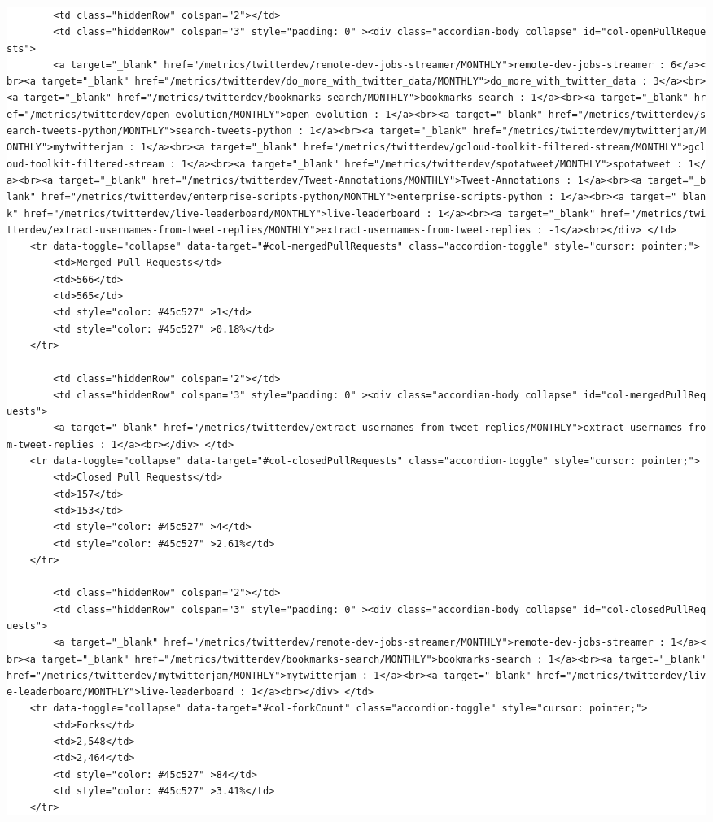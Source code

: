             <td class="hiddenRow" colspan="2"></td>
            <td class="hiddenRow" colspan="3" style="padding: 0" ><div class="accordian-body collapse" id="col-openPullRequests">
            <a target="_blank" href="/metrics/twitterdev/remote-dev-jobs-streamer/MONTHLY">remote-dev-jobs-streamer : 6</a><br><a target="_blank" href="/metrics/twitterdev/do_more_with_twitter_data/MONTHLY">do_more_with_twitter_data : 3</a><br><a target="_blank" href="/metrics/twitterdev/bookmarks-search/MONTHLY">bookmarks-search : 1</a><br><a target="_blank" href="/metrics/twitterdev/open-evolution/MONTHLY">open-evolution : 1</a><br><a target="_blank" href="/metrics/twitterdev/search-tweets-python/MONTHLY">search-tweets-python : 1</a><br><a target="_blank" href="/metrics/twitterdev/mytwitterjam/MONTHLY">mytwitterjam : 1</a><br><a target="_blank" href="/metrics/twitterdev/gcloud-toolkit-filtered-stream/MONTHLY">gcloud-toolkit-filtered-stream : 1</a><br><a target="_blank" href="/metrics/twitterdev/spotatweet/MONTHLY">spotatweet : 1</a><br><a target="_blank" href="/metrics/twitterdev/Tweet-Annotations/MONTHLY">Tweet-Annotations : 1</a><br><a target="_blank" href="/metrics/twitterdev/enterprise-scripts-python/MONTHLY">enterprise-scripts-python : 1</a><br><a target="_blank" href="/metrics/twitterdev/live-leaderboard/MONTHLY">live-leaderboard : 1</a><br><a target="_blank" href="/metrics/twitterdev/extract-usernames-from-tweet-replies/MONTHLY">extract-usernames-from-tweet-replies : -1</a><br></div> </td>
        <tr data-toggle="collapse" data-target="#col-mergedPullRequests" class="accordion-toggle" style="cursor: pointer;">
            <td>Merged Pull Requests</td>
            <td>566</td>
            <td>565</td>
            <td style="color: #45c527" >1</td>
            <td style="color: #45c527" >0.18%</td>
        </tr>
        
            <td class="hiddenRow" colspan="2"></td>
            <td class="hiddenRow" colspan="3" style="padding: 0" ><div class="accordian-body collapse" id="col-mergedPullRequests">
            <a target="_blank" href="/metrics/twitterdev/extract-usernames-from-tweet-replies/MONTHLY">extract-usernames-from-tweet-replies : 1</a><br></div> </td>
        <tr data-toggle="collapse" data-target="#col-closedPullRequests" class="accordion-toggle" style="cursor: pointer;">
            <td>Closed Pull Requests</td>
            <td>157</td>
            <td>153</td>
            <td style="color: #45c527" >4</td>
            <td style="color: #45c527" >2.61%</td>
        </tr>
        
            <td class="hiddenRow" colspan="2"></td>
            <td class="hiddenRow" colspan="3" style="padding: 0" ><div class="accordian-body collapse" id="col-closedPullRequests">
            <a target="_blank" href="/metrics/twitterdev/remote-dev-jobs-streamer/MONTHLY">remote-dev-jobs-streamer : 1</a><br><a target="_blank" href="/metrics/twitterdev/bookmarks-search/MONTHLY">bookmarks-search : 1</a><br><a target="_blank" href="/metrics/twitterdev/mytwitterjam/MONTHLY">mytwitterjam : 1</a><br><a target="_blank" href="/metrics/twitterdev/live-leaderboard/MONTHLY">live-leaderboard : 1</a><br></div> </td>
        <tr data-toggle="collapse" data-target="#col-forkCount" class="accordion-toggle" style="cursor: pointer;">
            <td>Forks</td>
            <td>2,548</td>
            <td>2,464</td>
            <td style="color: #45c527" >84</td>
            <td style="color: #45c527" >3.41%</td>
        </tr>
        